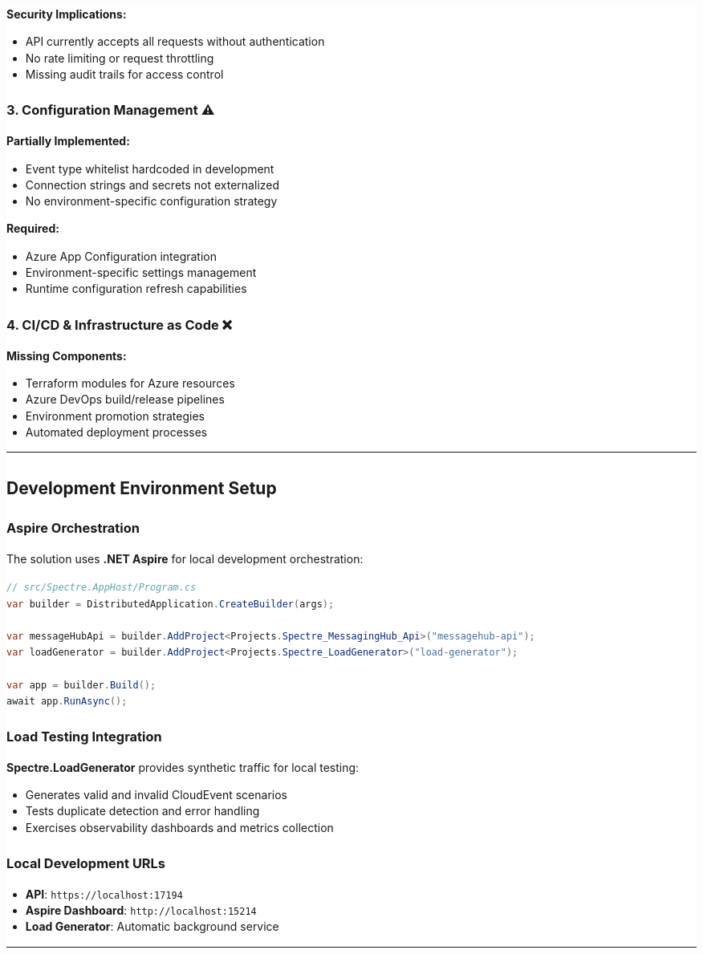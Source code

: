 **Security Implications:**
- API currently accepts all requests without authentication
- No rate limiting or request throttling
- Missing audit trails for access control

### 3. **Configuration Management** ⚠️
**Partially Implemented:**
- Event type whitelist hardcoded in development
- Connection strings and secrets not externalized
- No environment-specific configuration strategy

**Required:**
- Azure App Configuration integration
- Environment-specific settings management
- Runtime configuration refresh capabilities

### 4. **CI/CD & Infrastructure as Code** ❌
**Missing Components:**
- Terraform modules for Azure resources
- Azure DevOps build/release pipelines
- Environment promotion strategies
- Automated deployment processes

---

## Development Environment Setup

### Aspire Orchestration
The solution uses **.NET Aspire** for local development orchestration:

```csharp
// src/Spectre.AppHost/Program.cs
var builder = DistributedApplication.CreateBuilder(args);

var messageHubApi = builder.AddProject<Projects.Spectre_MessagingHub_Api>("messagehub-api");
var loadGenerator = builder.AddProject<Projects.Spectre_LoadGenerator>("load-generator");

var app = builder.Build();
await app.RunAsync();
```

### Load Testing Integration
**Spectre.LoadGenerator** provides synthetic traffic for local testing:
- Generates valid and invalid CloudEvent scenarios
- Tests duplicate detection and error handling
- Exercises observability dashboards and metrics collection

### Local Development URLs
- **API**: `https://localhost:17194`
- **Aspire Dashboard**: `http://localhost:15214`
- **Load Generator**: Automatic background service

---